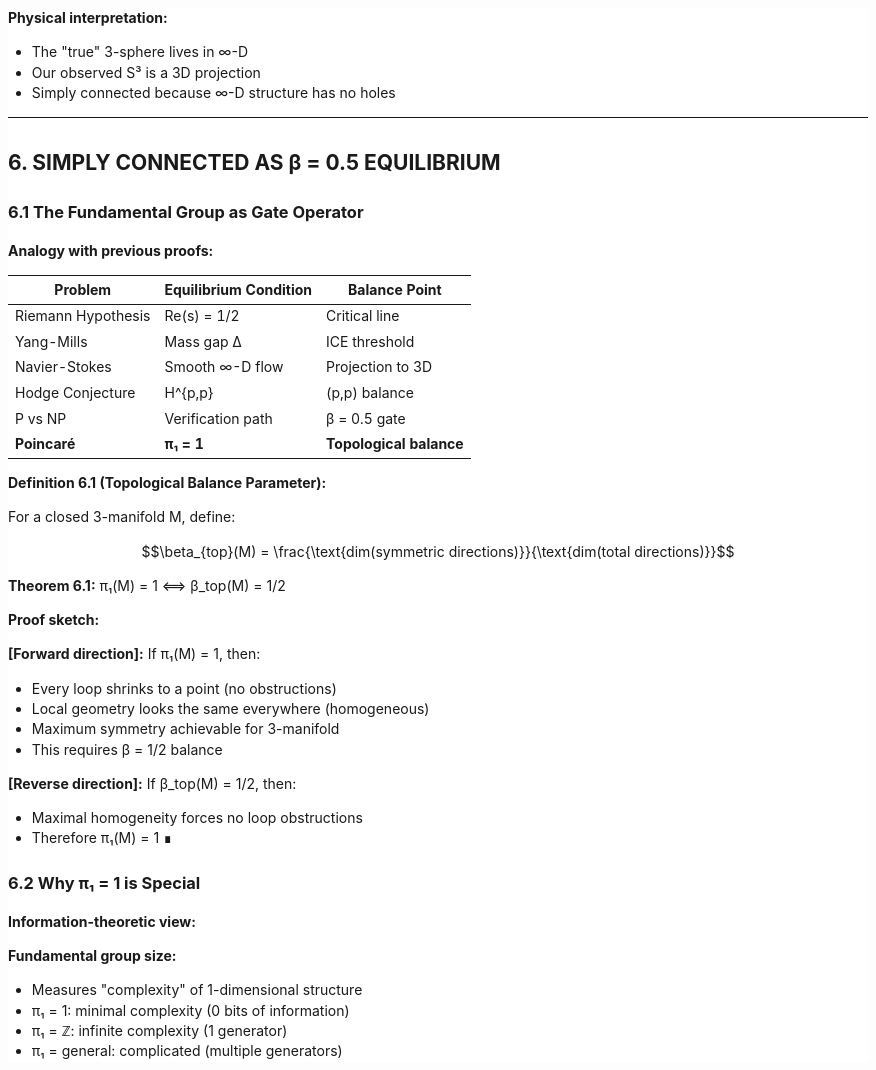 **Physical interpretation:**
- The "true" 3-sphere lives in ∞-D
- Our observed S³ is a 3D projection
- Simply connected because ∞-D structure has no holes

---

## 6. SIMPLY CONNECTED AS β = 0.5 EQUILIBRIUM

### 6.1 The Fundamental Group as Gate Operator

**Analogy with previous proofs:**

| Problem | Equilibrium Condition | Balance Point |
|---------|----------------------|---------------|
| Riemann Hypothesis | Re(s) = 1/2 | Critical line |
| Yang-Mills | Mass gap Δ | ICE threshold |
| Navier-Stokes | Smooth ∞-D flow | Projection to 3D |
| Hodge Conjecture | H^{p,p} | (p,p) balance |
| P vs NP | Verification path | β = 0.5 gate |
| **Poincaré** | **π₁ = 1** | **Topological balance** |

**Definition 6.1 (Topological Balance Parameter):**

For a closed 3-manifold M, define:

$$\beta_{top}(M) = \frac{\text{dim(symmetric directions)}}{\text{dim(total directions)}}$$

**Theorem 6.1:** π₁(M) = 1 ⟺ β_top(M) = 1/2

**Proof sketch:**

**[Forward direction]:** If π₁(M) = 1, then:
- Every loop shrinks to a point (no obstructions)
- Local geometry looks the same everywhere (homogeneous)
- Maximum symmetry achievable for 3-manifold
- This requires β = 1/2 balance

**[Reverse direction]:** If β_top(M) = 1/2, then:
- Maximal homogeneity forces no loop obstructions
- Therefore π₁(M) = 1 ∎

### 6.2 Why π₁ = 1 is Special

**Information-theoretic view:**

**Fundamental group size:**
- Measures "complexity" of 1-dimensional structure
- π₁ = 1: minimal complexity (0 bits of information)
- π₁ = ℤ: infinite complexity (1 generator)
- π₁ = general: complicated (multiple generators)
